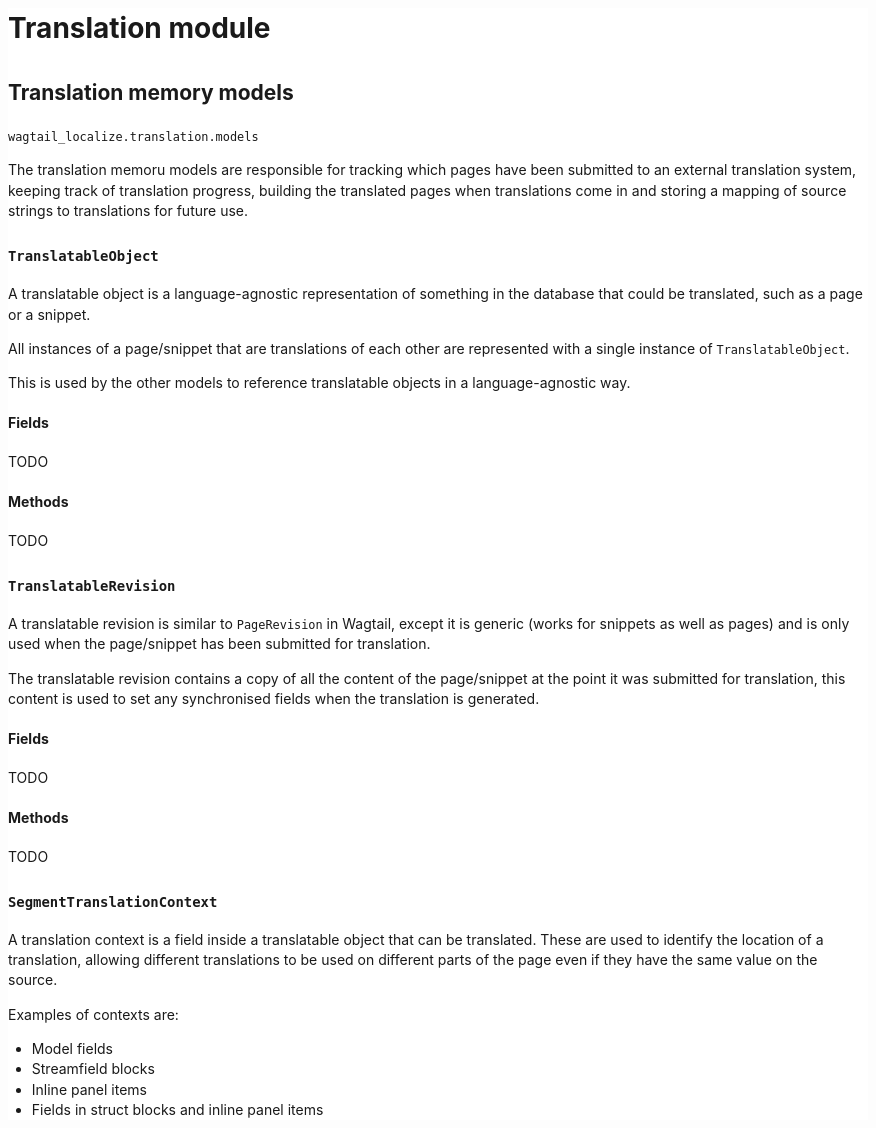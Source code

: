 # Translation module

## Translation memory models

`wagtail_localize.translation.models`

The translation memoru models are responsible for tracking which pages have been submitted to an external translation system, keeping track of translation progress, building the translated pages when translations come in and storing a mapping of source strings to translations for future use.

### `TranslatableObject`

A translatable object is a language-agnostic representation of something in the database that could be translated, such as a page or a snippet.

All instances of a page/snippet that are translations of each other are represented with a single instance of `TranslatableObject`.

This is used by the other models to reference translatable objects in a language-agnostic way.

#### Fields

TODO

#### Methods

TODO

### `TranslatableRevision`

A translatable revision is similar to `PageRevision` in Wagtail, except it is generic (works for snippets as well as pages) and is only used when the page/snippet has been submitted for translation.

The translatable revision contains a copy of all the content of the page/snippet at the point it was submitted for translation, this content is used to set any synchronised fields when the translation is generated.

#### Fields

TODO

#### Methods

TODO

### `SegmentTranslationContext`

A translation context is a field inside a translatable object that can be translated.
These are used to identify the location of a translation, allowing different translations to be used on different parts of the page even if they have the same value on the source.

Examples of contexts are:

 - Model fields
 - Streamfield blocks
 - Inline panel items
 - Fields in struct blocks and inline panel items
